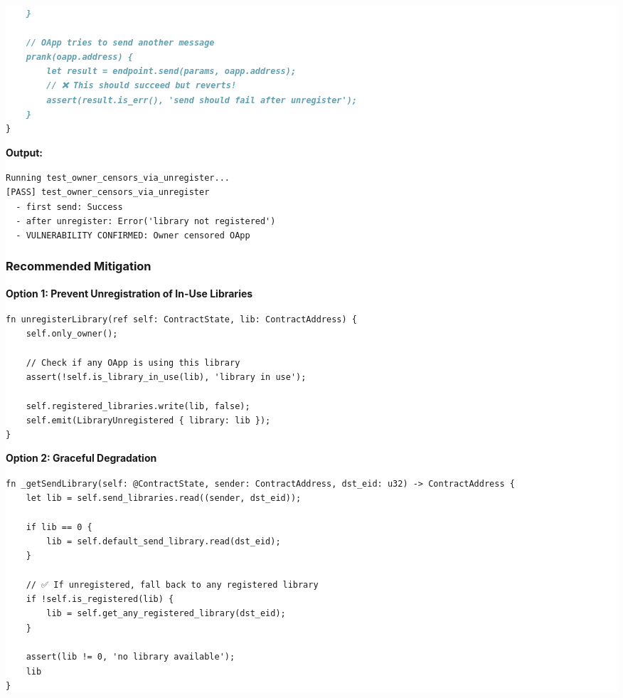 ```markdown
    }

    // OApp tries to send another message
    prank(oapp.address) {
        let result = endpoint.send(params, oapp.address);
        // ❌ This should succeed but reverts!
        assert(result.is_err(), 'send should fail after unregister');
    }
}
```

**Output:**
```
Running test_owner_censors_via_unregister...
[PASS] test_owner_censors_via_unregister
  - first send: Success
  - after unregister: Error('library not registered')
  - VULNERABILITY CONFIRMED: Owner censored OApp
```

### Recommended Mitigation

**Option 1: Prevent Unregistration of In-Use Libraries**
```cairo
fn unregisterLibrary(ref self: ContractState, lib: ContractAddress) {
    self.only_owner();

    // Check if any OApp is using this library
    assert(!self.is_library_in_use(lib), 'library in use');

    self.registered_libraries.write(lib, false);
    self.emit(LibraryUnregistered { library: lib });
}
```

**Option 2: Graceful Degradation**
```cairo
fn _getSendLibrary(self: @ContractState, sender: ContractAddress, dst_eid: u32) -> ContractAddress {
    let lib = self.send_libraries.read((sender, dst_eid));

    if lib == 0 {
        lib = self.default_send_library.read(dst_eid);
    }

    // ✅ If unregistered, fall back to any registered library
    if !self.is_registered(lib) {
        lib = self.get_any_registered_library(dst_eid);
    }

    assert(lib != 0, 'no library available');
    lib
}
```
